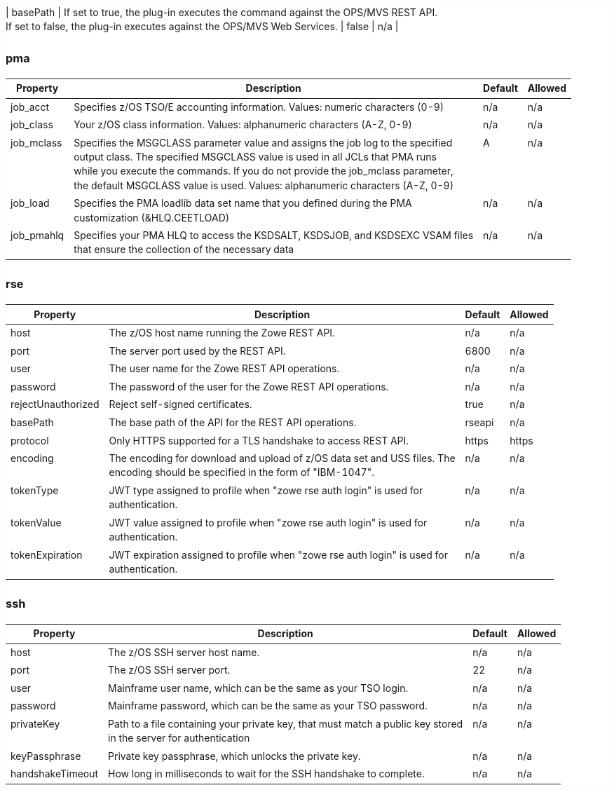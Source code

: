 | basePath | If set to true, the plug-in executes the command against the OPS/MVS REST API.<br/>If set to false, the plug-in executes against the OPS/MVS Web Services. | false | n/a |


### pma

| Property | Description | Default | Allowed |
| --- | --- | --- | --- |
| job_acct | Specifies z/OS TSO/E accounting information. Values: numeric characters (0-9) | n/a | n/a |
| job_class | Your z/OS class information. Values: alphanumeric characters (A-Z, 0-9)  | n/a | n/a |
| job_mclass | Specifies the MSGCLASS parameter value and assigns the job log to the specified<br/>output class. The specified MSGCLASS value is used in all JCLs that PMA runs<br/>while you execute the commands. If you do not provide the job_mclass parameter,<br/>the default MSGCLASS value is used. Values: alphanumeric characters (A-Z, 0-9)  | A | n/a |
| job_load | Specifies the PMA loadlib data set name that you defined during the PMA<br/>customization (&HLQ.CEETLOAD)  | n/a | n/a |
| job_pmahlq | Specifies your PMA HLQ to access the KSDSALT, KSDSJOB, and KSDSEXC VSAM files<br/>that ensure the collection of the necessary data | n/a | n/a |


### rse

| Property | Description | Default | Allowed |
| --- | --- | --- | --- |
| host | The z/OS host name running the Zowe REST API. | n/a | n/a |
| port | The server port used by the REST API. | 6800 | n/a |
| user | The user name for the Zowe REST API operations. | n/a | n/a |
| password | The password of the user for the Zowe REST API operations. | n/a | n/a |
| rejectUnauthorized | Reject self-signed certificates. | true | n/a |
| basePath | The base path of the API for the REST API operations. | rseapi | n/a |
| protocol | Only HTTPS supported for a TLS handshake to access REST API. | https | https |
| encoding | The encoding for download and upload of z/OS data set and USS files. The<br/>encoding should be specified in the form of "IBM-1047". | n/a | n/a |
| tokenType | JWT type assigned to profile when "zowe rse auth login" is used for<br/>authentication. | n/a | n/a |
| tokenValue | JWT value assigned to profile when "zowe rse auth login" is used for<br/>authentication. | n/a | n/a |
| tokenExpiration | JWT expiration assigned to profile when "zowe rse auth login" is used for<br/>authentication. | n/a | n/a |


### ssh

| Property | Description | Default | Allowed |
| --- | --- | --- | --- |
| host | The z/OS SSH server host name. | n/a | n/a |
| port | The z/OS SSH server port. | 22 | n/a |
| user | Mainframe user name, which can be the same as your TSO login. | n/a | n/a |
| password | Mainframe password, which can be the same as your TSO password. | n/a | n/a |
| privateKey | Path to a file containing your private key, that must match a public key stored<br/>in the server for authentication | n/a | n/a |
| keyPassphrase | Private key passphrase, which unlocks the private key. | n/a | n/a |
| handshakeTimeout | How long in milliseconds to wait for the SSH handshake to complete. | n/a | n/a |
